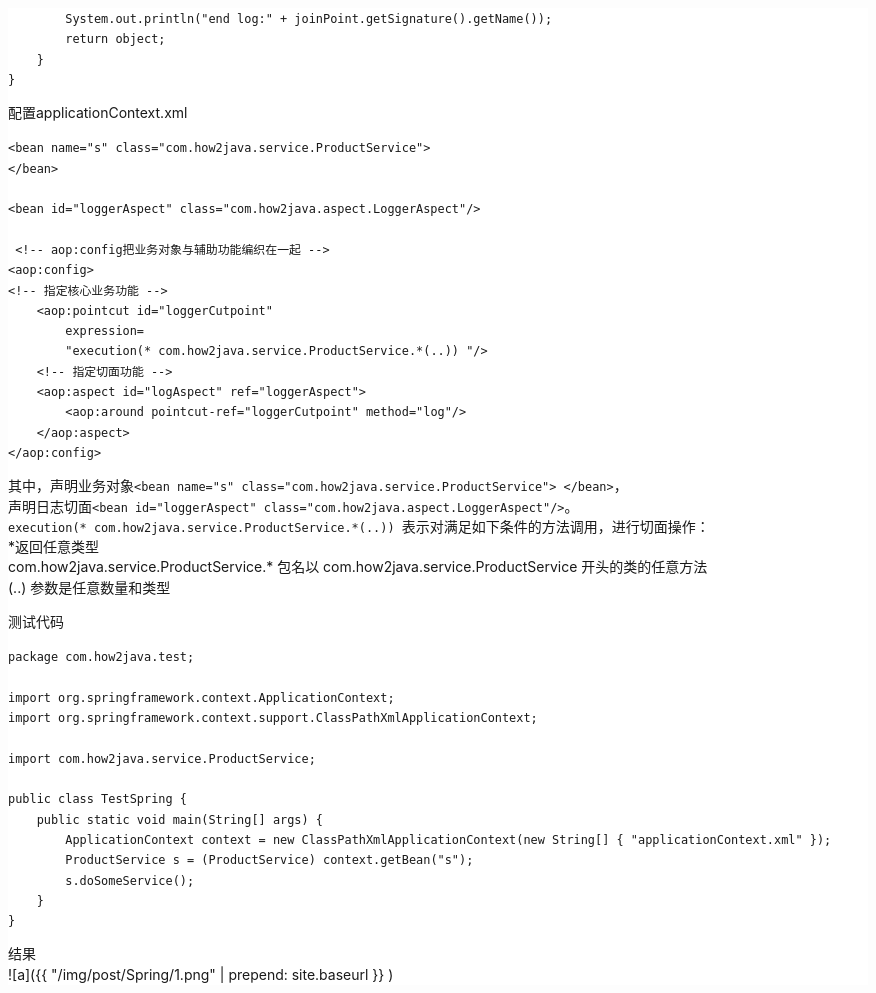```
        System.out.println("end log:" + joinPoint.getSignature().getName());
        return object;
    }
}
```
配置applicationContext.xml  
```
<bean name="s" class="com.how2java.service.ProductService">
</bean>    
 
<bean id="loggerAspect" class="com.how2java.aspect.LoggerAspect"/>
 
 <!-- aop:config把业务对象与辅助功能编织在一起 -->
<aop:config>
<!-- 指定核心业务功能 -->
    <aop:pointcut id="loggerCutpoint"
        expression=
        "execution(* com.how2java.service.ProductService.*(..)) "/>
    <!-- 指定切面功能 -->  
    <aop:aspect id="logAspect" ref="loggerAspect">
        <aop:around pointcut-ref="loggerCutpoint" method="log"/>
    </aop:aspect>
</aop:config>
```
其中，声明业务对象`<bean name="s" class="com.how2java.service.ProductService">
</bean>`，  
声明日志切面`<bean id="loggerAspect" class="com.how2java.aspect.LoggerAspect"/>`。  
`execution(* com.how2java.service.ProductService.*(..)) `表示对满足如下条件的方法调用，进行切面操作：  
\*返回任意类型  
com.how2java.service.ProductService.* 包名以 com.how2java.service.ProductService 开头的类的任意方法  
(..) 参数是任意数量和类型  

测试代码  
```
package com.how2java.test;
 
import org.springframework.context.ApplicationContext;
import org.springframework.context.support.ClassPathXmlApplicationContext;
 
import com.how2java.service.ProductService;
 
public class TestSpring {
    public static void main(String[] args) {
        ApplicationContext context = new ClassPathXmlApplicationContext(new String[] { "applicationContext.xml" });
        ProductService s = (ProductService) context.getBean("s");
        s.doSomeService();
    }
}
```
结果  
![a]({{ "/img/post/Spring/1.png" | prepend: site.baseurl }} )  
